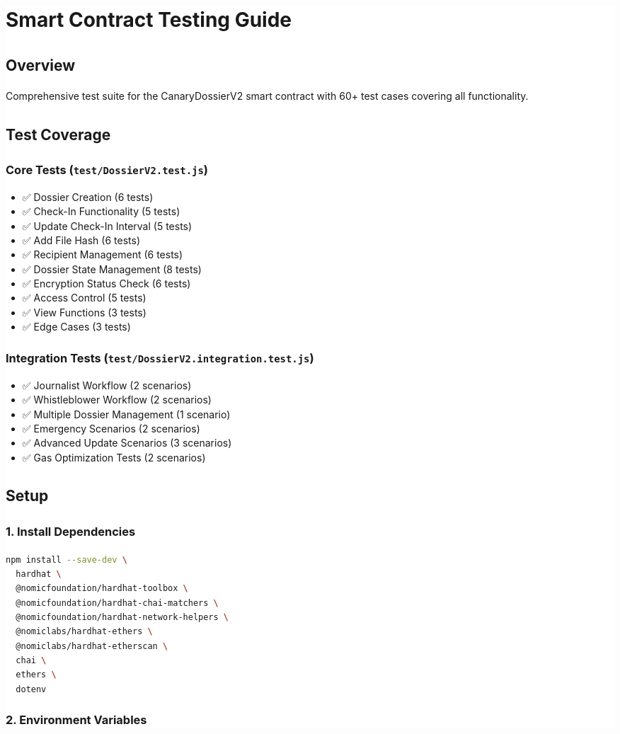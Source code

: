 # Smart Contract Testing Guide

## Overview
Comprehensive test suite for the CanaryDossierV2 smart contract with 60+ test cases covering all functionality.

## Test Coverage

### Core Tests (`test/DossierV2.test.js`)
- ✅ Dossier Creation (6 tests)
- ✅ Check-In Functionality (5 tests) 
- ✅ Update Check-In Interval (5 tests)
- ✅ Add File Hash (6 tests)
- ✅ Recipient Management (6 tests)
- ✅ Dossier State Management (8 tests)
- ✅ Encryption Status Check (6 tests)
- ✅ Access Control (5 tests)
- ✅ View Functions (3 tests)
- ✅ Edge Cases (3 tests)

### Integration Tests (`test/DossierV2.integration.test.js`)
- ✅ Journalist Workflow (2 scenarios)
- ✅ Whistleblower Workflow (2 scenarios)
- ✅ Multiple Dossier Management (1 scenario)
- ✅ Emergency Scenarios (2 scenarios)
- ✅ Advanced Update Scenarios (3 scenarios)
- ✅ Gas Optimization Tests (2 scenarios)

## Setup

### 1. Install Dependencies

```bash
npm install --save-dev \
  hardhat \
  @nomicfoundation/hardhat-toolbox \
  @nomicfoundation/hardhat-chai-matchers \
  @nomicfoundation/hardhat-network-helpers \
  @nomiclabs/hardhat-ethers \
  @nomiclabs/hardhat-etherscan \
  chai \
  ethers \
  dotenv
```

### 2. Environment Variables
